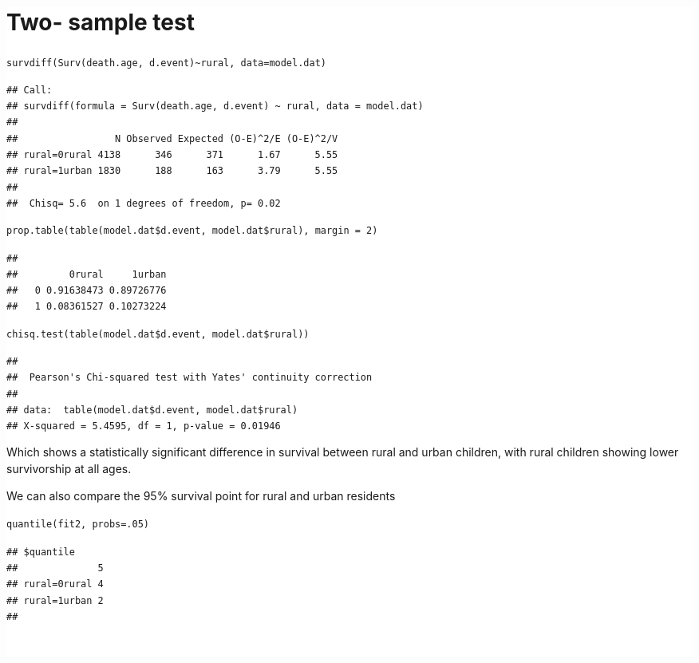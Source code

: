 </div>
</div>
<div id="two--sample-test" class="section level1">
<h1>Two- sample test</h1>
<div class="sourceCode" id="cb26"><pre class="sourceCode r"><code class="sourceCode r"><a class="sourceLine" id="cb26-1" title="1"><span class="kw">survdiff</span>(<span class="kw">Surv</span>(death.age, d.event)<span class="op">~</span>rural, <span class="dt">data=</span>model.dat)</a></code></pre></div>
<pre><code>## Call:
## survdiff(formula = Surv(death.age, d.event) ~ rural, data = model.dat)
## 
##                 N Observed Expected (O-E)^2/E (O-E)^2/V
## rural=0rural 4138      346      371      1.67      5.55
## rural=1urban 1830      188      163      3.79      5.55
## 
##  Chisq= 5.6  on 1 degrees of freedom, p= 0.02</code></pre>
<div class="sourceCode" id="cb28"><pre class="sourceCode r"><code class="sourceCode r"><a class="sourceLine" id="cb28-1" title="1"><span class="kw">prop.table</span>(<span class="kw">table</span>(model.dat<span class="op">$</span>d.event, model.dat<span class="op">$</span>rural), <span class="dt">margin =</span> <span class="dv">2</span>)</a></code></pre></div>
<pre><code>##    
##         0rural     1urban
##   0 0.91638473 0.89726776
##   1 0.08361527 0.10273224</code></pre>
<div class="sourceCode" id="cb30"><pre class="sourceCode r"><code class="sourceCode r"><a class="sourceLine" id="cb30-1" title="1"><span class="kw">chisq.test</span>(<span class="kw">table</span>(model.dat<span class="op">$</span>d.event, model.dat<span class="op">$</span>rural))</a></code></pre></div>
<pre><code>## 
##  Pearson&#39;s Chi-squared test with Yates&#39; continuity correction
## 
## data:  table(model.dat$d.event, model.dat$rural)
## X-squared = 5.4595, df = 1, p-value = 0.01946</code></pre>
<p>Which shows a statistically significant difference in survival between rural and urban children, with rural children showing lower survivorship at all ages.</p>
<p>We can also compare the 95% survival point for rural and urban residents</p>
<div class="sourceCode" id="cb32"><pre class="sourceCode r"><code class="sourceCode r"><a class="sourceLine" id="cb32-1" title="1"><span class="kw">quantile</span>(fit2, <span class="dt">probs=</span>.<span class="dv">05</span>)</a></code></pre></div>
<pre><code>## $quantile
##              5
## rural=0rural 4
## rural=1urban 2
## 